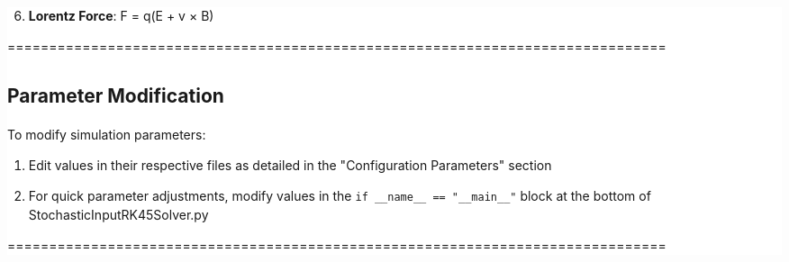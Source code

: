 6. **Lorentz Force**: F = q(E + v × B)

===============================================================================

## Parameter Modification

To modify simulation parameters:

1. Edit values in their respective files as detailed in the
   "Configuration Parameters" section

2. For quick parameter adjustments, modify values in the
   `if __name__ == "__main__"` block at the bottom of 
   StochasticInputRK45Solver.py

===============================================================================
